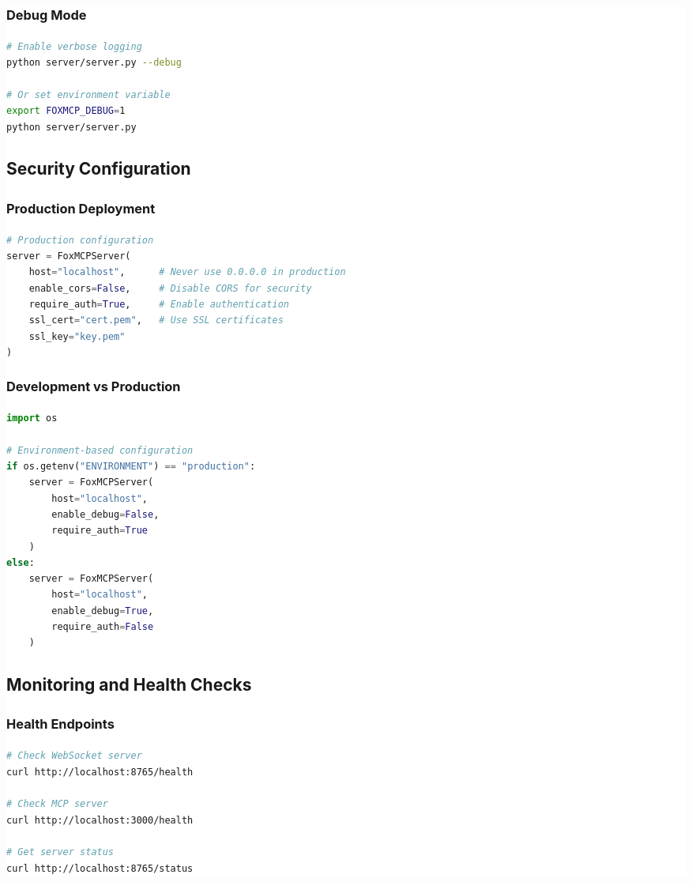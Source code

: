 ### Debug Mode

```bash
# Enable verbose logging
python server/server.py --debug

# Or set environment variable
export FOXMCP_DEBUG=1
python server/server.py
```

## Security Configuration

### Production Deployment

```python
# Production configuration
server = FoxMCPServer(
    host="localhost",      # Never use 0.0.0.0 in production
    enable_cors=False,     # Disable CORS for security
    require_auth=True,     # Enable authentication
    ssl_cert="cert.pem",   # Use SSL certificates
    ssl_key="key.pem"
)
```

### Development vs Production

```python
import os

# Environment-based configuration
if os.getenv("ENVIRONMENT") == "production":
    server = FoxMCPServer(
        host="localhost",
        enable_debug=False,
        require_auth=True
    )
else:
    server = FoxMCPServer(
        host="localhost",
        enable_debug=True,
        require_auth=False
    )
```

## Monitoring and Health Checks

### Health Endpoints

```bash
# Check WebSocket server
curl http://localhost:8765/health

# Check MCP server
curl http://localhost:3000/health

# Get server status
curl http://localhost:8765/status
```
